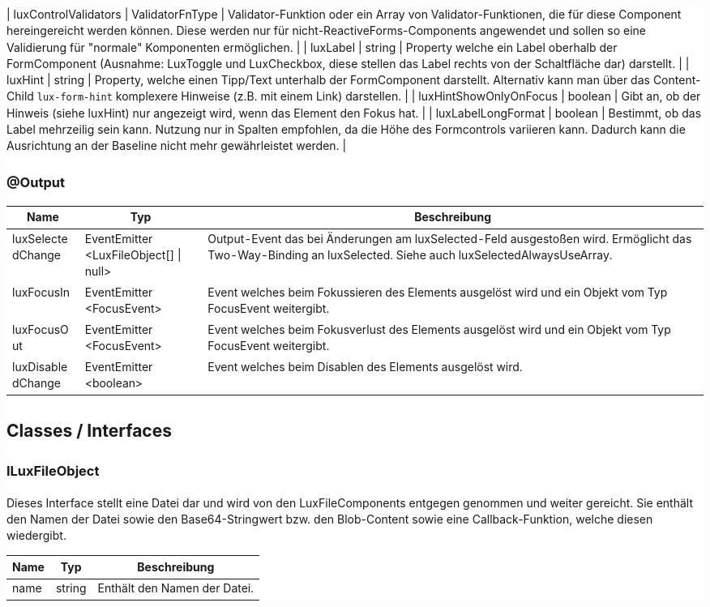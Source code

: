 | luxControlValidators    | ValidatorFnType           | Validator-Funktion oder ein Array von Validator-Funktionen, die für diese Component hereingereicht werden können. Diese werden nur für nicht-ReactiveForms-Components angewendet und sollen so eine Validierung für "normale" Komponenten ermöglichen.                                                                                                                                                                                                                                                                                                              |
| luxLabel                | string                    | Property welche ein Label oberhalb der FormComponent (Ausnahme: LuxToggle und LuxCheckbox, diese stellen das Label rechts von der Schaltfläche dar) darstellt.                                                                                                                                                                                                                                                                                                                                                                                                      |
| luxHint                 | string                    | Property, welche einen Tipp/Text unterhalb der FormComponent darstellt. Alternativ kann man über das Content-Child `lux-form-hint` komplexere Hinweise (z.B. mit einem Link) darstellen.                                                                                                                                                                                                                                                                                                                                                                            |
| luxHintShowOnlyOnFocus  | boolean                   | Gibt an, ob der Hinweis (siehe luxHint) nur angezeigt wird, wenn das Element den Fokus hat.                                                                                                                                                                                                                                                                                                                                                                                                                                                                         |
| luxLabelLongFormat      | boolean                   | Bestimmt, ob das Label mehrzeilig sein kann. Nutzung nur in Spalten empfohlen, da die Höhe des Formcontrols variieren kann. Dadurch kann die Ausrichtung an der Baseline nicht mehr gewährleistet werden.                                                                                                                                                                                                                                                                                                                                                           |

### @Output

| Name              | Typ                                     | Beschreibung                                                                                                                                               |
| ----------------- | --------------------------------------- | ---------------------------------------------------------------------------------------------------------------------------------------------------------- |
| luxSelectedChange | EventEmitter \<LuxFileObject[] \| null> | Output-Event das bei Änderungen am luxSelected-Feld ausgestoßen wird. Ermöglicht das Two-Way-Binding an luxSelected. Siehe auch luxSelectedAlwaysUseArray. |
| luxFocusIn        | EventEmitter \<FocusEvent>              | Event welches beim Fokussieren des Elements ausgelöst wird und ein Objekt vom Typ FocusEvent weitergibt.                                                   |
| luxFocusOut       | EventEmitter \<FocusEvent>              | Event welches beim Fokusverlust des Elements ausgelöst wird und ein Objekt vom Typ FocusEvent weitergibt.                                                  |
| luxDisabledChange | EventEmitter \<boolean>                 | Event welches beim Disablen des Elements ausgelöst wird.                                                                                                   |

## Classes / Interfaces

### ILuxFileObject

Dieses Interface stellt eine Datei dar und wird von den LuxFileComponents entgegen genommen und weiter gereicht.
Sie enthält den Namen der Datei sowie den Base64-Stringwert bzw. den Blob-Content sowie eine Callback-Funktion, welche diesen wiedergibt.

| Name            | Typ                                      | Beschreibung                                                                                                                                                                                                                                                                                      |
| --------------- | ---------------------------------------- | ------------------------------------------------------------------------------------------------------------------------------------------------------------------------------------------------------------------------------------------------------------------------------------------------- |
| name            | string                                   | Enthält den Namen der Datei.                                                                                                                                                                                                                                                                      |